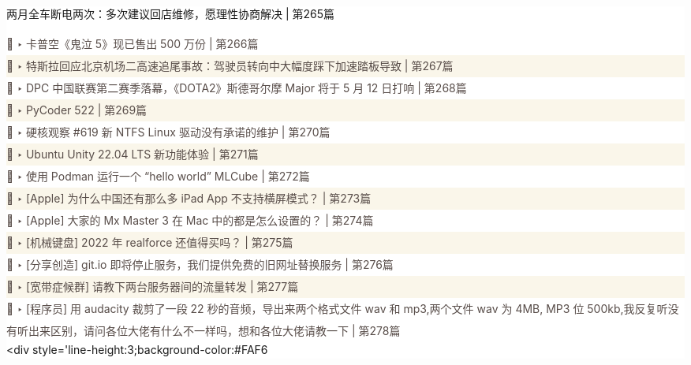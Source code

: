 两月全车断电两次：多次建议回店维修，愿理性协商解决 | 第265篇</a></div><div style='line-height:3;' ><a href='https://www.ithome.com/0/615/468.htm' style="line-height:2;text-decoration:none;display:block;color:#584D49;">🌈 ‣ 卡普空《鬼泣 5》现已售出 500 万份 | 第266篇</a></div><div style='line-height:3;background-color:#FAF6EA;' ><a href='https://www.ithome.com/0/615/467.htm' style="line-height:2;text-decoration:none;display:block;color:#584D49;">🌈 ‣ 特斯拉回应北京机场二高速追尾事故：驾驶员转向中大幅度踩下加速踏板导致 | 第267篇</a></div><div style='line-height:3;' ><a href='https://www.ithome.com/0/615/466.htm' style="line-height:2;text-decoration:none;display:block;color:#584D49;">🌈 ‣ DPC 中国联赛第二赛季落幕，《DOTA2》斯德哥尔摩 Major 将于 5 月 12 日打响 | 第268篇</a></div><div style='line-height:3;background-color:#FAF6EA;' ><a href='https://weekly.pychina.org/issue/issue-522.html' style="line-height:2;text-decoration:none;display:block;color:#584D49;">🌈 ‣ PyCoder 522 | 第269篇</a></div><div style='line-height:3;' ><a href='https://linux.cn/article-14517-1.html?utm_source=rss&utm_medium=rss' style="line-height:2;text-decoration:none;display:block;color:#584D49;">🌈 ‣ 硬核观察 #619 新 NTFS Linux 驱动没有承诺的维护 | 第270篇</a></div><div style='line-height:3;background-color:#FAF6EA;' ><a href='https://linux.cn/article-14516-1.html?utm_source=rss&utm_medium=rss' style="line-height:2;text-decoration:none;display:block;color:#584D49;">🌈 ‣ Ubuntu Unity 22.04 LTS 新功能体验 | 第271篇</a></div><div style='line-height:3;' ><a href='https://linux.cn/article-14515-1.html?utm_source=rss&utm_medium=rss' style="line-height:2;text-decoration:none;display:block;color:#584D49;">🌈 ‣ 使用 Podman 运行一个 “hello world” MLCube | 第272篇</a></div><div style='line-height:3;background-color:#FAF6EA;' ><a href='https://www.v2ex.com/t/849695#reply0' style="line-height:2;text-decoration:none;display:block;color:#584D49;">🌈 ‣ [Apple] 为什么中国还有那么多 iPad App 不支持横屏模式？ | 第273篇</a></div><div style='line-height:3;' ><a href='https://www.v2ex.com/t/849694#reply0' style="line-height:2;text-decoration:none;display:block;color:#584D49;">🌈 ‣ [Apple] 大家的 Mx Master 3 在 Mac 中的都是怎么设置的？ | 第274篇</a></div><div style='line-height:3;background-color:#FAF6EA;' ><a href='https://www.v2ex.com/t/849693#reply0' style="line-height:2;text-decoration:none;display:block;color:#584D49;">🌈 ‣ [机械键盘] 2022 年 realforce 还值得买吗？ | 第275篇</a></div><div style='line-height:3;' ><a href='https://www.v2ex.com/t/849692#reply0' style="line-height:2;text-decoration:none;display:block;color:#584D49;">🌈 ‣ [分享创造] git.io 即将停止服务，我们提供免费的旧网址替换服务 | 第276篇</a></div><div style='line-height:3;background-color:#FAF6EA;' ><a href='https://www.v2ex.com/t/849691#reply1' style="line-height:2;text-decoration:none;display:block;color:#584D49;">🌈 ‣ [宽带症候群] 请教下两台服务器间的流量转发 | 第277篇</a></div><div style='line-height:3;' ><a href='https://www.v2ex.com/t/849690#reply4' style="line-height:2;text-decoration:none;display:block;color:#584D49;">🌈 ‣ [程序员] 用 audacity 裁剪了一段 22 秒的音频，导出来两个格式文件 wav 和 mp3,两个文件 wav 为 4MB, MP3 位 500kb,我反复听没有听出来区别，请问各位大佬有什么不一样吗，想和各位大佬请教一下 | 第278篇</a></div><div style='line-height:3;background-color:#FAF6